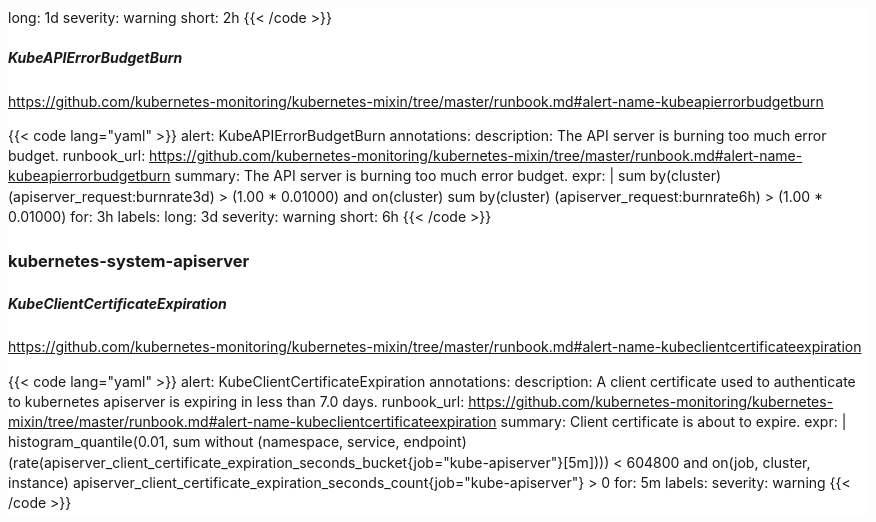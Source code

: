   long: 1d
  severity: warning
  short: 2h
{{< /code >}}
 
##### KubeAPIErrorBudgetBurn
https://github.com/kubernetes-monitoring/kubernetes-mixin/tree/master/runbook.md#alert-name-kubeapierrorbudgetburn

{{< code lang="yaml" >}}
alert: KubeAPIErrorBudgetBurn
annotations:
  description: The API server is burning too much error budget.
  runbook_url: https://github.com/kubernetes-monitoring/kubernetes-mixin/tree/master/runbook.md#alert-name-kubeapierrorbudgetburn
  summary: The API server is burning too much error budget.
expr: |
  sum by(cluster) (apiserver_request:burnrate3d) > (1.00 * 0.01000)
  and on(cluster)
  sum by(cluster) (apiserver_request:burnrate6h) > (1.00 * 0.01000)
for: 3h
labels:
  long: 3d
  severity: warning
  short: 6h
{{< /code >}}
 
### kubernetes-system-apiserver

##### KubeClientCertificateExpiration
https://github.com/kubernetes-monitoring/kubernetes-mixin/tree/master/runbook.md#alert-name-kubeclientcertificateexpiration

{{< code lang="yaml" >}}
alert: KubeClientCertificateExpiration
annotations:
  description: A client certificate used to authenticate to kubernetes apiserver is
    expiring in less than 7.0 days.
  runbook_url: https://github.com/kubernetes-monitoring/kubernetes-mixin/tree/master/runbook.md#alert-name-kubeclientcertificateexpiration
  summary: Client certificate is about to expire.
expr: |
  histogram_quantile(0.01, sum without (namespace, service, endpoint) (rate(apiserver_client_certificate_expiration_seconds_bucket{job="kube-apiserver"}[5m]))) < 604800
  and
  on(job, cluster, instance) apiserver_client_certificate_expiration_seconds_count{job="kube-apiserver"} > 0
for: 5m
labels:
  severity: warning
{{< /code >}}
 
